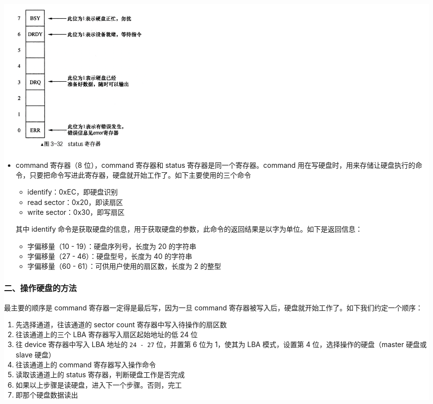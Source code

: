   <img src="./image/status寄存器.png" style="zoom:50%;" />
  
- command 寄存器（8 位），command 寄存器和 status 寄存器是同一个寄存器。command 用在写硬盘时，用来存储让硬盘执行的命令，只要把命令写进此寄存器，硬盘就开始工作了。如下主要使用的三个命令
  - identify：0xEC，即硬盘识别
  - read sector：0x20，即读扇区
  - write sector：0x30，即写扇区
  
  其中 identify 命令是获取硬盘的信息，用于获取硬盘的参数，此命令的返回结果是以字为单位。如下是返回信息：
  
  - 字偏移量（10 - 19）：硬盘序列号，长度为 20 的字符串
  - 字偏移量（27 - 46）：硬盘型号，长度为 40 的字符串
  - 字偏移量（60 - 61）：可供用户使用的扇区数，长度为 2 的整型

### 二、操作硬盘的方法

最主要的顺序是 command 寄存器一定得是最后写，因为一旦 command 寄存器被写入后，硬盘就开始工作了。如下我们约定一个顺序：

1. 先选择通道，往该通道的 sector count 寄存器中写入待操作的扇区数
2. 往该通道上的三个 LBA 寄存器写入扇区起始地址的低 24 位
3. 往 device 寄存器中写入 LBA 地址的 `24 - 27` 位，并置第 6 位为 1，使其为 LBA 模式，设置第 4 位，选择操作的硬盘（master 硬盘或 slave 硬盘）
4. 往该通道上的 command 寄存器写入操作命令
5. 读取该通道上的 status 寄存器，判断硬盘工作是否完成
6. 如果以上步骤是读硬盘，进入下一个步骤。否则，完工
7. 即那个硬盘数据读出

